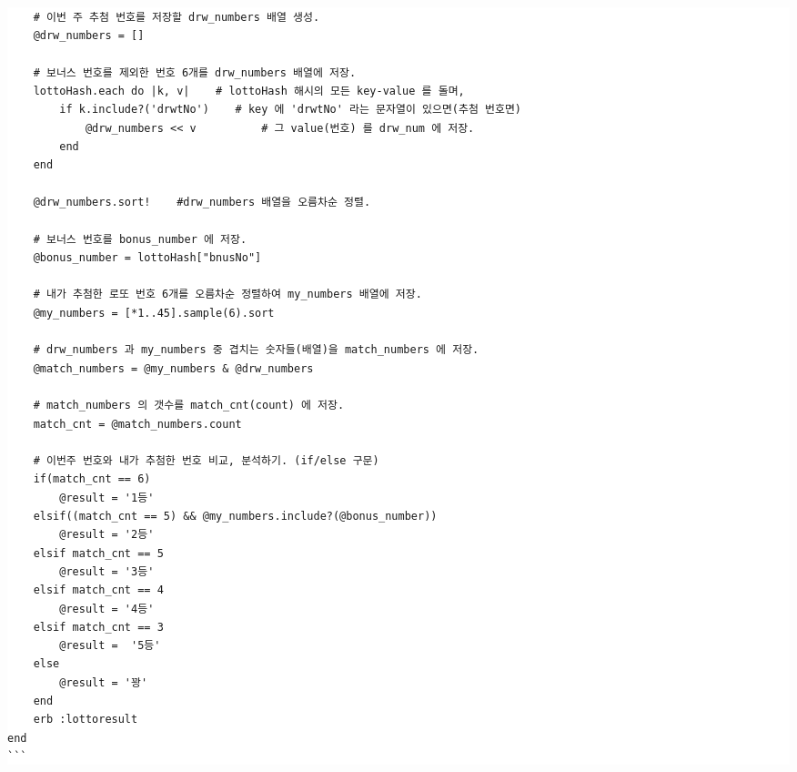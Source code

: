         # 이번 주 추첨 번호를 저장할 drw_numbers 배열 생성.
        @drw_numbers = []
        
        # 보너스 번호를 제외한 번호 6개를 drw_numbers 배열에 저장.
        lottoHash.each do |k, v|    # lottoHash 해시의 모든 key-value 를 돌며,
            if k.include?('drwtNo')    # key 에 'drwtNo' 라는 문자열이 있으면(추첨 번호면) 
                @drw_numbers << v          # 그 value(번호) 를 drw_num 에 저장. 
            end
        end
        
        @drw_numbers.sort!    #drw_numbers 배열을 오름차순 정렬.
        
        # 보너스 번호를 bonus_number 에 저장.
        @bonus_number = lottoHash["bnusNo"]
        
        # 내가 추첨한 로또 번호 6개를 오름차순 정렬하여 my_numbers 배열에 저장.
        @my_numbers = [*1..45].sample(6).sort
        
        # drw_numbers 과 my_numbers 중 겹치는 숫자들(배열)을 match_numbers 에 저장.
        @match_numbers = @my_numbers & @drw_numbers
        
        # match_numbers 의 갯수를 match_cnt(count) 에 저장.
        match_cnt = @match_numbers.count    
        
        # 이번주 번호와 내가 추첨한 번호 비교, 분석하기. (if/else 구문)
        if(match_cnt == 6)
            @result = '1등'
        elsif((match_cnt == 5) && @my_numbers.include?(@bonus_number))
            @result = '2등'
        elsif match_cnt == 5 
            @result = '3등'
        elsif match_cnt == 4
            @result = '4등'
        elsif match_cnt == 3
            @result =  '5등'
        else
            @result = '꽝'
        end
        erb :lottoresult
    end
    ```
